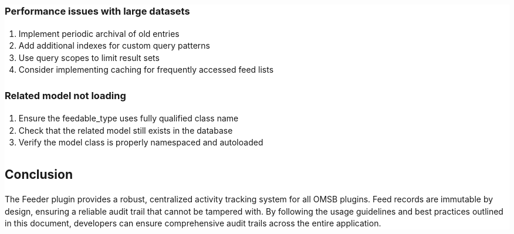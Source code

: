 ### Performance issues with large datasets

1. Implement periodic archival of old entries
2. Add additional indexes for custom query patterns
3. Use query scopes to limit result sets
4. Consider implementing caching for frequently accessed feed lists

### Related model not loading

1. Ensure the feedable_type uses fully qualified class name
2. Check that the related model still exists in the database
3. Verify the model class is properly namespaced and autoloaded

## Conclusion

The Feeder plugin provides a robust, centralized activity tracking system for all OMSB plugins. Feed records are immutable by design, ensuring a reliable audit trail that cannot be tampered with. By following the usage guidelines and best practices outlined in this document, developers can ensure comprehensive audit trails across the entire application.
